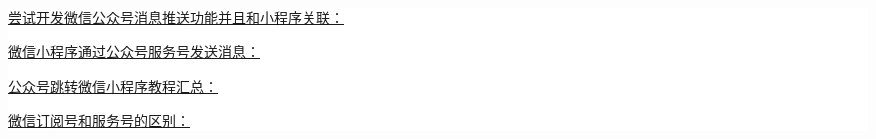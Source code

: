 [尝试开发微信公众号消息推送功能并且和小程序关联：](https://zhuanlan.zhihu.com/p/130674021)

[微信小程序通过公众号服务号发送消息：](https://blog.csdn.net/wuguangrong888/article/details/127432924)

[公众号跳转微信小程序教程汇总：](https://zhuanlan.zhihu.com/p/586642045)

[微信订阅号和服务号的区别：](http://www.ccschy.com/shenghuo/37079.html)
